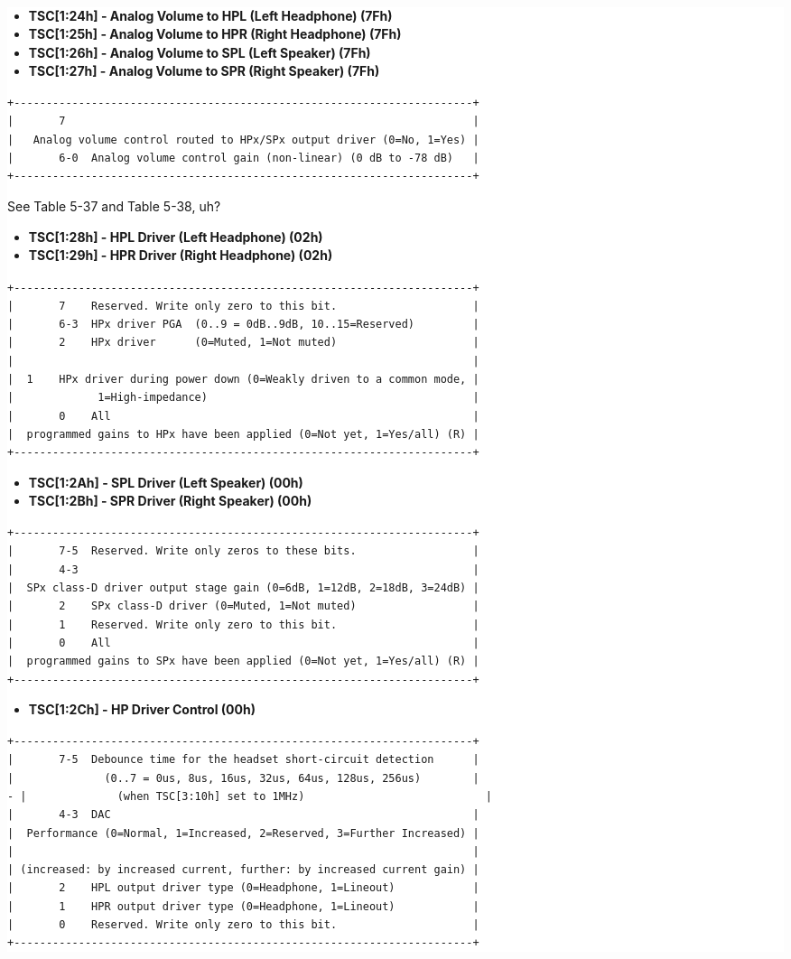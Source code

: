 
- **TSC\[1:24h\] - Analog Volume to HPL (Left Headphone) (7Fh)**
- **TSC\[1:25h\] - Analog Volume to HPR (Right Headphone) (7Fh)**
- **TSC\[1:26h\] - Analog Volume to SPL (Left Speaker) (7Fh)**
- **TSC\[1:27h\] - Analog Volume to SPR (Right Speaker) (7Fh)**

```
+-----------------------------------------------------------------------+
|       7                                                               |
|   Analog volume control routed to HPx/SPx output driver (0=No, 1=Yes) |
|       6-0  Analog volume control gain (non-linear) (0 dB to -78 dB)   |
+-----------------------------------------------------------------------+
```

See Table 5-37 and Table 5-38, uh?

- **TSC\[1:28h\] - HPL Driver (Left Headphone) (02h)**
- **TSC\[1:29h\] - HPR Driver (Right Headphone) (02h)**

```
+-----------------------------------------------------------------------+
|       7    Reserved. Write only zero to this bit.                     |
|       6-3  HPx driver PGA  (0..9 = 0dB..9dB, 10..15=Reserved)         |
|       2    HPx driver      (0=Muted, 1=Not muted)                     |
|                                                                       |
|  1    HPx driver during power down (0=Weakly driven to a common mode, |
|             1=High-impedance)                                         |
|       0    All                                                        |
|  programmed gains to HPx have been applied (0=Not yet, 1=Yes/all) (R) |
+-----------------------------------------------------------------------+
```


- **TSC\[1:2Ah\] - SPL Driver (Left Speaker) (00h)**
- **TSC\[1:2Bh\] - SPR Driver (Right Speaker) (00h)**

```
+-----------------------------------------------------------------------+
|       7-5  Reserved. Write only zeros to these bits.                  |
|       4-3                                                             |
|  SPx class-D driver output stage gain (0=6dB, 1=12dB, 2=18dB, 3=24dB) |
|       2    SPx class-D driver (0=Muted, 1=Not muted)                  |
|       1    Reserved. Write only zero to this bit.                     |
|       0    All                                                        |
|  programmed gains to SPx have been applied (0=Not yet, 1=Yes/all) (R) |
+-----------------------------------------------------------------------+
```


- **TSC\[1:2Ch\] - HP Driver Control (00h)**

```
+-----------------------------------------------------------------------+
|       7-5  Debounce time for the headset short-circuit detection      |
|              (0..7 = 0us, 8us, 16us, 32us, 64us, 128us, 256us)        |
- |              (when TSC[3:10h] set to 1MHz)                            |
|       4-3  DAC                                                        |
|  Performance (0=Normal, 1=Increased, 2=Reserved, 3=Further Increased) |
|                                                                       |
| (increased: by increased current, further: by increased current gain) |
|       2    HPL output driver type (0=Headphone, 1=Lineout)            |
|       1    HPR output driver type (0=Headphone, 1=Lineout)            |
|       0    Reserved. Write only zero to this bit.                     |
+-----------------------------------------------------------------------+
```
